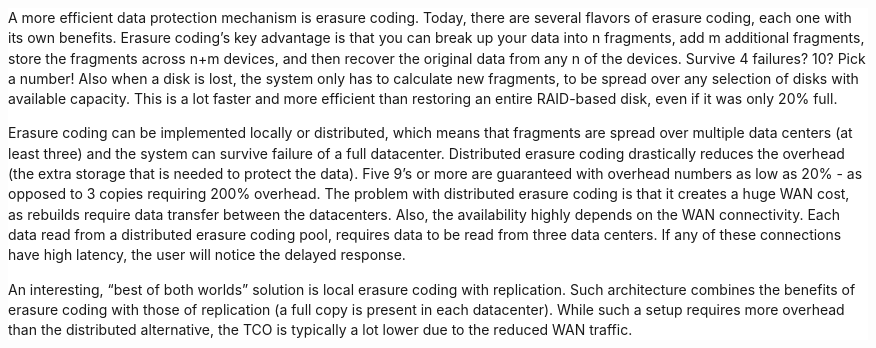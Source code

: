A more efficient data protection mechanism is erasure coding. Today, there are several flavors of erasure coding, each one with its own benefits. Erasure coding’s key advantage is that you can break up your data into n fragments, add m additional fragments, store the fragments across n+m devices, and then recover the original data from any n of the devices. Survive 4 failures? 10? Pick a number! Also when a disk is lost, the system only has to calculate new fragments, to be spread over any selection of disks with available capacity. This is a lot faster and more efficient than restoring an entire RAID-based disk, even if it was only 20% full.

Erasure coding can be implemented locally or distributed, which means that fragments are spread over multiple data centers (at least three) and the system can survive failure of a full datacenter. Distributed erasure coding drastically reduces the overhead (the extra storage that is needed to protect the data). Five 9’s or more are guaranteed with overhead numbers as low as 20% - as opposed to 3 copies requiring 200% overhead. The problem with distributed erasure coding is that it creates a huge WAN cost, as rebuilds require data transfer between the datacenters. Also, the availability highly depends on the WAN connectivity. Each data read from a distributed erasure coding pool, requires data to be read from three data centers. If any of these connections have high latency, the user will notice the delayed response.

An interesting, “best of both worlds” solution is local erasure coding with replication. Such architecture combines the benefits of erasure coding with those of replication (a full copy is present in each datacenter). While such a setup requires more overhead than the distributed alternative, the TCO is typically a lot lower due to the reduced WAN traffic.
